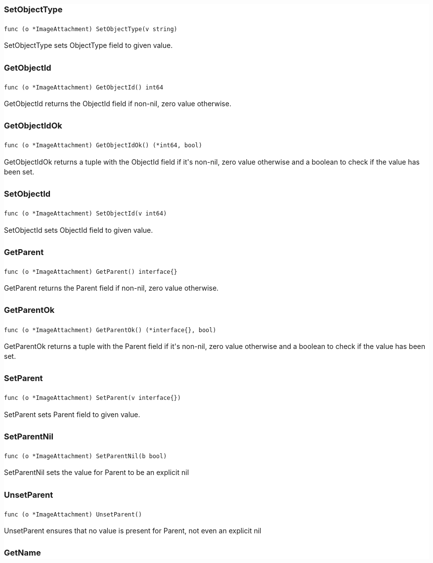 ### SetObjectType

`func (o *ImageAttachment) SetObjectType(v string)`

SetObjectType sets ObjectType field to given value.


### GetObjectId

`func (o *ImageAttachment) GetObjectId() int64`

GetObjectId returns the ObjectId field if non-nil, zero value otherwise.

### GetObjectIdOk

`func (o *ImageAttachment) GetObjectIdOk() (*int64, bool)`

GetObjectIdOk returns a tuple with the ObjectId field if it's non-nil, zero value otherwise
and a boolean to check if the value has been set.

### SetObjectId

`func (o *ImageAttachment) SetObjectId(v int64)`

SetObjectId sets ObjectId field to given value.


### GetParent

`func (o *ImageAttachment) GetParent() interface{}`

GetParent returns the Parent field if non-nil, zero value otherwise.

### GetParentOk

`func (o *ImageAttachment) GetParentOk() (*interface{}, bool)`

GetParentOk returns a tuple with the Parent field if it's non-nil, zero value otherwise
and a boolean to check if the value has been set.

### SetParent

`func (o *ImageAttachment) SetParent(v interface{})`

SetParent sets Parent field to given value.


### SetParentNil

`func (o *ImageAttachment) SetParentNil(b bool)`

 SetParentNil sets the value for Parent to be an explicit nil

### UnsetParent
`func (o *ImageAttachment) UnsetParent()`

UnsetParent ensures that no value is present for Parent, not even an explicit nil
### GetName
